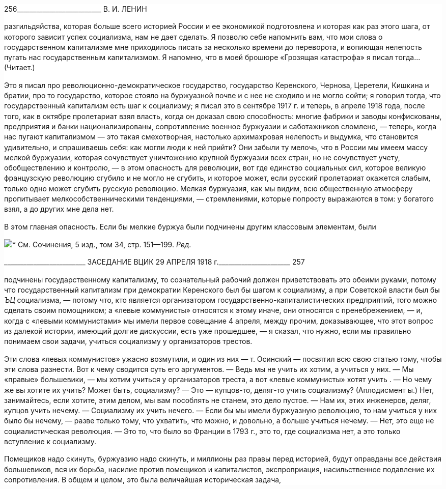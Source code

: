   

256__________________________ В. И. ЛЕНИН

разгильдяйства, которая больше всего историей России и ее экономикой подготовлена и которая как раз этого шага, от которого зависит успех социализма, нам не дает сде­лать. Я позволю себе напомнить вам, что мои слова о государственном капитализме мне приходилось писать за несколько времени до переворота, и вопиющая нелепость пугать нас государственным капитализмом. Я напомню, что в моей брошюре «Грозя­щая катастрофа» я писал тогда... (Читает.)

Это я писал про революционно-демократическое государство, государство Керен­ского, Чернова, Церетели, Кишкина и братии, про то государство, которое стояло на буржуазной почве и с нее не сходило и не могло сойти; я говорил тогда, что государст­венный капитализм есть шаг к социализму; я писал это в сентябре 1917 г. и теперь, в апреле 1918 года, после того, как в октябре пролетариат взял власть, когда он доказал свою способность: многие фабрики и заводы конфискованы, предприятия и банки на­ционализированы, сопротивление военное буржуазии и саботажников сломлено, — те­перь, когда нас пугают капитализмом — это такая смехотворная, настолько архимахро­вая нелепость и выдумка, что становится удивительно, и спрашиваешь себя: как могли люди к ней прийти? Они забыли ту мелочь, что в России мы имеем массу мелкой бур­жуазии, которая сочувствует уничтожению крупной буржуазии всех стран, но не со­чувствует учету, обобществлению и контролю, — в этом опасность для революции, вот где единство социальных сил, которое великую французскую революцию сгубило и не могло не сгубить, и которое может, если русский пролетариат окажется слабым, только одно может сгубить русскую революцию. Мелкая буржуазия, как мы видим, всю обще­ственную атмосферу пропитывает мелкособственническими тенденциями, — стремле­ниями, которые попросту выражаются в том: у богатого взял, а до других мне дела нет.

В этом главная опасность. Если бы мелкие буржуа были подчинены другим классо­вым элементам, были

![](file:///C:/Users/bot32/AppData/Local/Temp/msohtmlclip1/01/clip_image002.png)* См. Сочинения, 5 изд., том 34, стр. 151—199. _Ред._

  

_________________________ ЗАСЕДАНИЕ ВЦИК 29 АПРЕЛЯ 1918 г.______________________ 257

подчинены государственному капитализму, то сознательный рабочий должен привет­ствовать это обеими руками, потому что государственный капитализм при демократии Керенского был бы шагом к социализму, а при Советской власти был бы _ЪЦ_ социализ­ма, — потому что, кто является организатором государственно-капиталистических предприятий, того можно сделать своим помощником; а «левые коммунисты» относят­ся к этому иначе, они относятся с пренебрежением, — и, когда с «левыми коммуниста­ми» мы имели первое совещание 4 апреля, между прочим, доказывающее, что этот во­прос из далекой истории, имеющий долгие дискуссии, есть уже прошедшее, — я ска­зал, что нужно, если мы правильно понимаем свои задачи, учиться социализму у орга­низаторов трестов.

Эти слова «левых коммунистов» ужасно возмутили, и один из них — т. Осинский — посвятил всю свою статью тому, чтобы эти слова разнести. Вот к чему сводится суть его аргументов. — Ведь мы не учить их хотим, а учиться у них. — Мы «правые» боль­шевики, — мы хотим учиться у организаторов треста, а вот «левые коммунисты» хотят учить . — Но чему же вы хотите их учить? Может быть, социализму? — Это — куп­цов-то, деляг-то учить социализму? (Аплодисмент ы.) Нет, занимайтесь, если хотите, этим делом, мы вам пособлять не станем, это дело пустое. — Нам их, этих ин­женеров, деляг, купцов учить нечему. — Социализму их учить нечего. — Если бы мы имели буржуазную революцию, то нам учиться у них было бы нечему, — разве только тому, что ухватить, что можно, и довольно, а больше учиться нечему. — Нет, это еще не социалистическая революция. — Это то, что было во Франции в 1793 г., это то, где социализма нет, а это только вступление к социализму.

Помещиков надо скинуть, буржуазию надо скинуть, и миллионы раз правы перед историей, будут оправданы все действия большевиков, вся их борьба, насилие против помещиков и капиталистов, экспроприация, насильственное подавление их сопротив­ления. В общем и целом, это была величайшая историческая задача,
